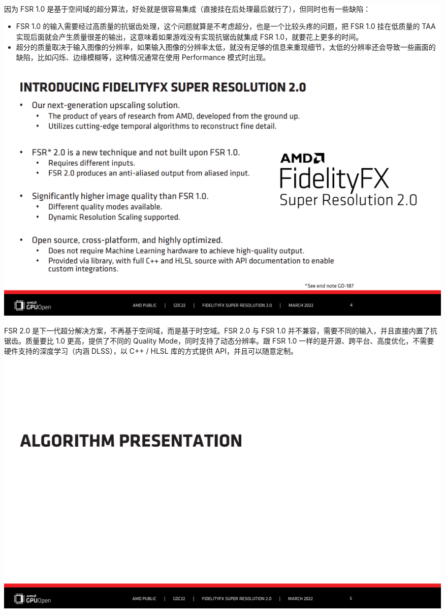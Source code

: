 因为 FSR 1.0 是基于空间域的超分算法，好处就是很容易集成（直接挂在后处理最后就行了），但同时也有一些缺陷：

- FSR 1.0 的输入需要经过高质量的抗锯齿处理，这个问题就算是不考虑超分，也是一个比较头疼的问题，把 FSR 1.0 挂在低质量的 TAA 实现后面就会产生质量很差的输出，这意味着如果游戏没有实现抗锯齿就集成 FSR 1.0，就要花上更多的时间。
- 超分的质量取决于输入图像的分辨率，如果输入图像的分辨率太低，就没有足够的信息来重现细节，太低的分辨率还会导致一些画面的缺陷，比如闪烁、边缘模糊等，这种情况通常在使用 Performance 模式时出现。

![](4.png)

FSR 2.0 是下一代超分解决方案，不再基于空间域，而是基于时空域。FSR 2.0 与 FSR 1.0 并不兼容，需要不同的输入，并且直接内置了抗锯齿。质量要比 1.0 更高，提供了不同的 Quality  Mode，同时支持了动态分辨率。跟 FSR 1.0 一样的是开源、跨平台、高度优化，不需要硬件支持的深度学习（内涵 DLSS），以 C++ / HLSL 库的方式提供 API，并且可以随意定制。

![](5.png)
